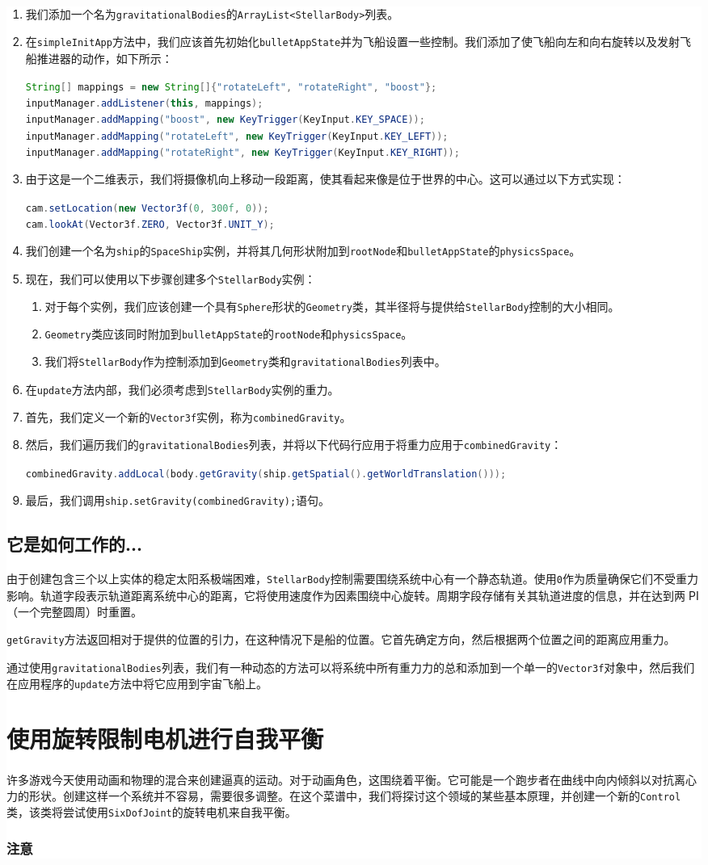 1.  我们添加一个名为`gravitationalBodies`的`ArrayList<StellarBody>`列表。

1.  在`simpleInitApp`方法中，我们应该首先初始化`bulletAppState`并为飞船设置一些控制。我们添加了使飞船向左和向右旋转以及发射飞船推进器的动作，如下所示：

    ```java
    String[] mappings = new String[]{"rotateLeft", "rotateRight", "boost"};
    inputManager.addListener(this, mappings);
    inputManager.addMapping("boost", new KeyTrigger(KeyInput.KEY_SPACE));
    inputManager.addMapping("rotateLeft", new KeyTrigger(KeyInput.KEY_LEFT));
    inputManager.addMapping("rotateRight", new KeyTrigger(KeyInput.KEY_RIGHT));
    ```

1.  由于这是一个二维表示，我们将摄像机向上移动一段距离，使其看起来像是位于世界的中心。这可以通过以下方式实现：

    ```java
    cam.setLocation(new Vector3f(0, 300f, 0));
    cam.lookAt(Vector3f.ZERO, Vector3f.UNIT_Y);
    ```

1.  我们创建一个名为`ship`的`SpaceShip`实例，并将其几何形状附加到`rootNode`和`bulletAppState`的`physicsSpace`。

1.  现在，我们可以使用以下步骤创建多个`StellarBody`实例：

    1.  对于每个实例，我们应该创建一个具有`Sphere`形状的`Geometry`类，其半径将与提供给`StellarBody`控制的大小相同。

    1.  `Geometry`类应该同时附加到`bulletAppState`的`rootNode`和`physicsSpace`。

    1.  我们将`StellarBody`作为控制添加到`Geometry`类和`gravitationalBodies`列表中。

1.  在`update`方法内部，我们必须考虑到`StellarBody`实例的重力。

1.  首先，我们定义一个新的`Vector3f`实例，称为`combinedGravity`。

1.  然后，我们遍历我们的`gravitationalBodies`列表，并将以下代码行应用于将重力应用于`combinedGravity`：

    ```java
    combinedGravity.addLocal(body.getGravity(ship.getSpatial().getWorldTranslation()));
    ```

1.  最后，我们调用`ship.setGravity(combinedGravity);`语句。

## 它是如何工作的...

由于创建包含三个以上实体的稳定太阳系极端困难，`StellarBody`控制需要围绕系统中心有一个静态轨道。使用`0`作为质量确保它们不受重力影响。轨道字段表示轨道距离系统中心的距离，它将使用速度作为因素围绕中心旋转。周期字段存储有关其轨道进度的信息，并在达到两 PI（一个完整圆周）时重置。

`getGravity`方法返回相对于提供的位置的引力，在这种情况下是船的位置。它首先确定方向，然后根据两个位置之间的距离应用重力。

通过使用`gravitationalBodies`列表，我们有一种动态的方法可以将系统中所有重力力的总和添加到一个单一的`Vector3f`对象中，然后我们在应用程序的`update`方法中将它应用到宇宙飞船上。

# 使用旋转限制电机进行自我平衡

许多游戏今天使用动画和物理的混合来创建逼真的运动。对于动画角色，这围绕着平衡。它可能是一个跑步者在曲线中向内倾斜以对抗离心力的形状。创建这样一个系统并不容易，需要很多调整。在这个菜谱中，我们将探讨这个领域的某些基本原理，并创建一个新的`Control`类，该类将尝试使用`SixDofJoint`的旋转电机来自我平衡。

### 注意
